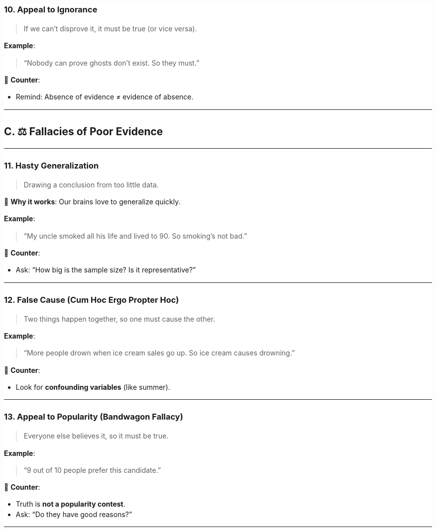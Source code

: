 
### 10. **Appeal to Ignorance**

> If we can’t disprove it, it must be true (or vice versa).

**Example**:

> “Nobody can prove ghosts don’t exist. So they must.”

🧰 **Counter**:

- Remind: Absence of evidence ≠ evidence of absence.

---

## C. ⚖️ **Fallacies of Poor Evidence**

---

### 11. **Hasty Generalization**

> Drawing a conclusion from too little data.

🧠 **Why it works**: Our brains love to generalize quickly.

**Example**:

> “My uncle smoked all his life and lived to 90. So smoking’s not bad.”

🧰 **Counter**:

- Ask: “How big is the sample size? Is it representative?”

---

### 12. **False Cause (Cum Hoc Ergo Propter Hoc)**

> Two things happen together, so one must cause the other.

**Example**:

> “More people drown when ice cream sales go up. So ice cream causes drowning.”

🧰 **Counter**:

- Look for **confounding variables** (like summer).

---

### 13. **Appeal to Popularity (Bandwagon Fallacy)**

> Everyone else believes it, so it must be true.

**Example**:

> “9 out of 10 people prefer this candidate.”

🧰 **Counter**:

- Truth is **not a popularity contest**.
- Ask: “Do they have good reasons?”

---